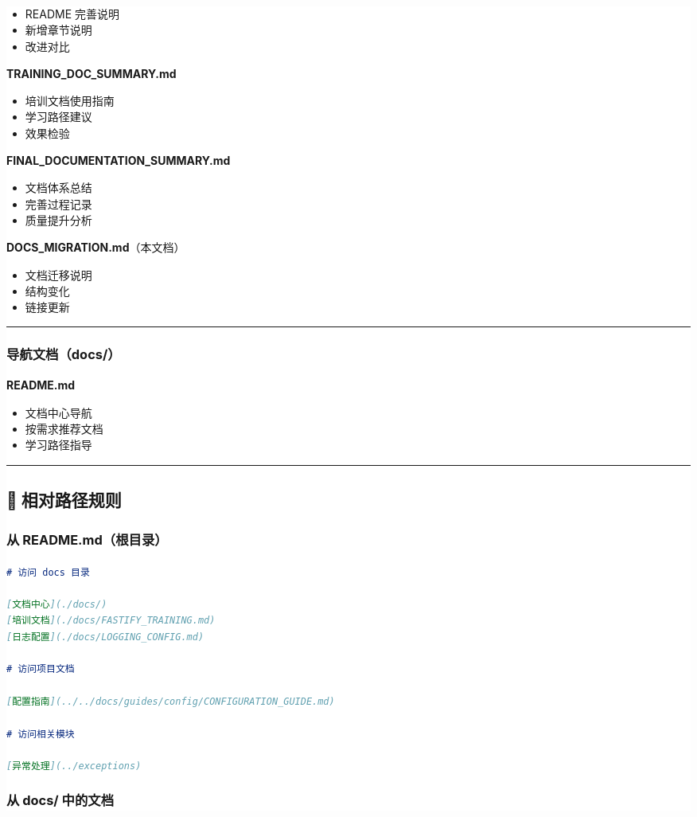 - README 完善说明
- 新增章节说明
- 改进对比

**TRAINING_DOC_SUMMARY.md**

- 培训文档使用指南
- 学习路径建议
- 效果检验

**FINAL_DOCUMENTATION_SUMMARY.md**

- 文档体系总结
- 完善过程记录
- 质量提升分析

**DOCS_MIGRATION.md**（本文档）

- 文档迁移说明
- 结构变化
- 链接更新

---

### 导航文档（docs/）

**README.md**

- 文档中心导航
- 按需求推荐文档
- 学习路径指导

---

## 🔄 相对路径规则

### 从 README.md（根目录）

```markdown
# 访问 docs 目录

[文档中心](./docs/)
[培训文档](./docs/FASTIFY_TRAINING.md)
[日志配置](./docs/LOGGING_CONFIG.md)

# 访问项目文档

[配置指南](../../docs/guides/config/CONFIGURATION_GUIDE.md)

# 访问相关模块

[异常处理](../exceptions)
```

### 从 docs/ 中的文档
